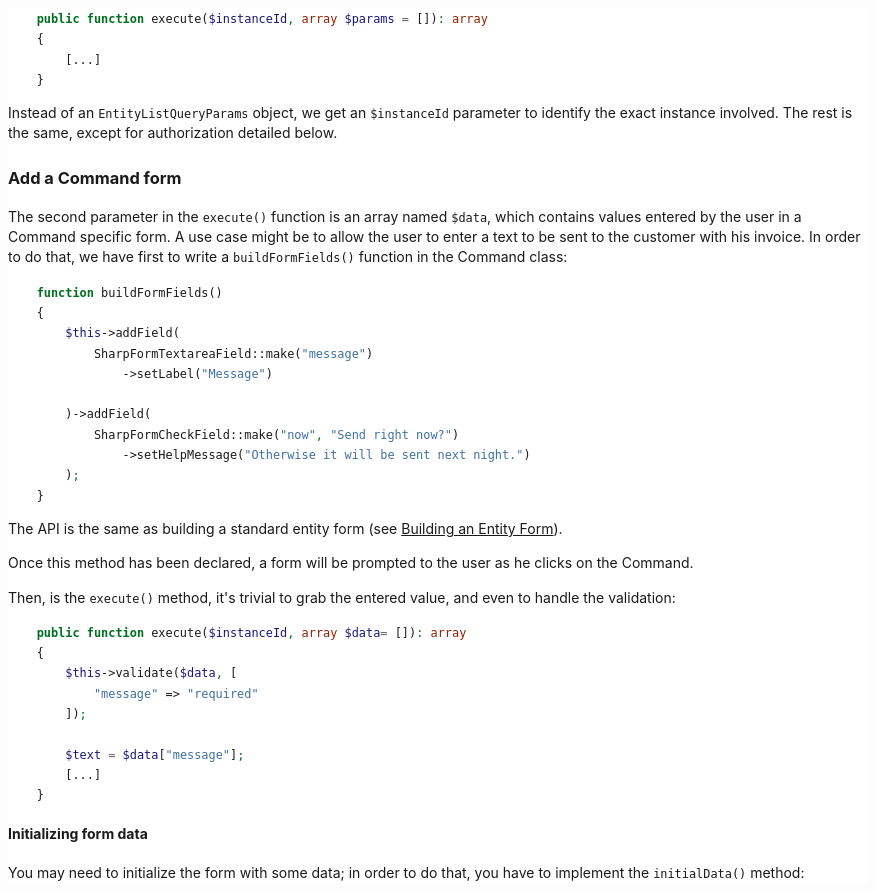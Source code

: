 ```php
    public function execute($instanceId, array $params = []): array
    {
        [...]
    }
```

Instead of an `EntityListQueryParams` object, we get an `$instanceId` parameter to identify the exact instance involved. The rest is the same, except for authorization detailed below.


### Add a Command form

The second parameter in the `execute()` function is an array named `$data`, which contains values entered by the user in a Command specific form. A use case might be to allow the user to enter a text to be sent to the customer with his invoice. In order to do that, we have first to write a `buildFormFields()` function in the Command class:

```php
    function buildFormFields()
    {
        $this->addField(
            SharpFormTextareaField::make("message")
                ->setLabel("Message")

        )->addField(
            SharpFormCheckField::make("now", "Send right now?")
                ->setHelpMessage("Otherwise it will be sent next night.")
        );
    }
```

The API is the same as building a standard entity form (see [Building an Entity Form](building-entity-form.md)).

Once this method has been declared, a form will be prompted to the user as he clicks on the Command.

Then, is the `execute()` method, it's trivial to grab the entered value, and even to handle the validation:

```php
    public function execute($instanceId, array $data= []): array
    {
        $this->validate($data, [
            "message" => "required"
        ]);

        $text = $data["message"];
        [...]
    }
```

#### Initializing form data

You may need to initialize the form with some data; in order to do that, you have to implement the `initialData()` method:
